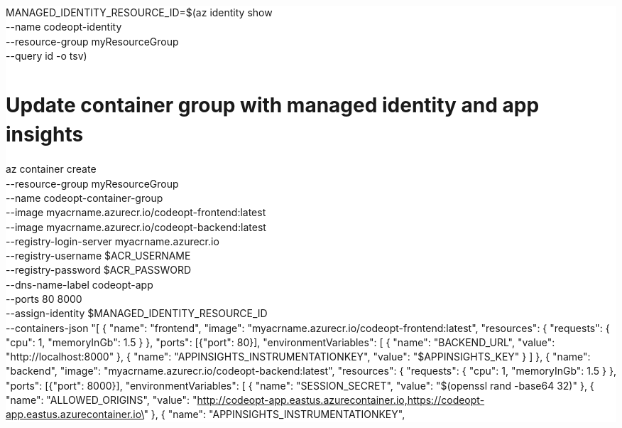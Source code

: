 MANAGED_IDENTITY_RESOURCE_ID=$(az identity show \
  --name codeopt-identity \
  --resource-group myResourceGroup \
  --query id -o tsv)

# Update container group with managed identity and app insights
az container create \
  --resource-group myResourceGroup \
  --name codeopt-container-group \
  --image myacrname.azurecr.io/codeopt-frontend:latest \
  --image myacrname.azurecr.io/codeopt-backend:latest \
  --registry-login-server myacrname.azurecr.io \
  --registry-username $ACR_USERNAME \
  --registry-password $ACR_PASSWORD \
  --dns-name-label codeopt-app \
  --ports 80 8000 \
  --assign-identity $MANAGED_IDENTITY_RESOURCE_ID \
  --containers-json "[
    {
      \"name\": \"frontend\", 
      \"image\": \"myacrname.azurecr.io/codeopt-frontend:latest\",
      \"resources\": {
        \"requests\": {
          \"cpu\": 1,
          \"memoryInGb\": 1.5
        }
      },
      \"ports\": [{\"port\": 80}],
      \"environmentVariables\": [
        {
          \"name\": \"BACKEND_URL\",
          \"value\": \"http://localhost:8000\"
        },
        {
          \"name\": \"APPINSIGHTS_INSTRUMENTATIONKEY\",
          \"value\": \"$APPINSIGHTS_KEY\"
        }
      ]
    },
    {
      \"name\": \"backend\",
      \"image\": \"myacrname.azurecr.io/codeopt-backend:latest\",
      \"resources\": {
        \"requests\": {
          \"cpu\": 1,
          \"memoryInGb\": 1.5
        }
      },
      \"ports\": [{\"port\": 8000}],
      \"environmentVariables\": [
        {
          \"name\": \"SESSION_SECRET\",
          \"value\": \"$(openssl rand -base64 32)\"
        },
        {
          \"name\": \"ALLOWED_ORIGINS\",
          \"value\": \"http://codeopt-app.eastus.azurecontainer.io,https://codeopt-app.eastus.azurecontainer.io\"
        },
        {
          \"name\": \"APPINSIGHTS_INSTRUMENTATIONKEY\",